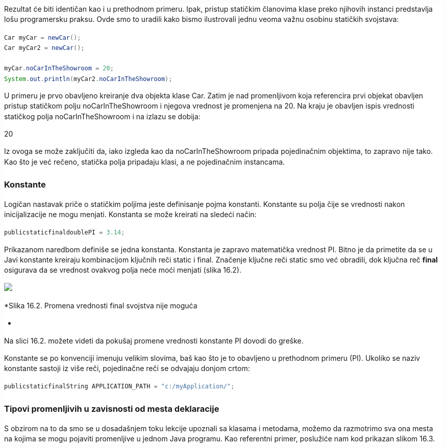   
Rezultat će biti identičan kao i u prethodnom primeru. Ipak, pristup statičkim članovima klase preko njihovih instanci predstavlja lošu programersku praksu. Ovde smo to uradili kako bismo ilustrovali jednu veoma važnu osobinu statičkih svojstava:

```java
Car myCar = newCar();
Car myCar2 = newCar();
 
myCar.noCarInTheShowroom = 20;
System.out.println(myCar2.noCarInTheShowroom);
```

  
U primeru je prvo obavljeno kreiranje dva objekta klase Car. Zatim je nad promenljivom koja referencira prvi objekat obavljen pristup statičkom polju noCarInTheShowroom i njegova vrednost je promenjena na 20. Na kraju je obavljen ispis vrednosti statičkog polja noCarInTheShowroom i na izlazu se dobija:

20

Iz ovoga se može zaključiti da, iako izgleda kao da noCarInTheShowroom pripada pojedinačnim objektima, to zapravo nije tako. Kao što je već rečeno, statička polja pripadaju klasi, a ne pojedinačnim instancama.

### Konstante

Logičan nastavak priče o statičkim poljima jeste definisanje pojma konstanti. Konstante su polja čije se vrednosti nakon inicijalizacije ne mogu menjati. Konstanta se može kreirati na sledeći način:

```java
publicstaticfinaldoublePI = 3.14;
```

  
Prikazanom naredbom definiše se jedna konstanta. Konstanta je zapravo matematička vrednost PI. Bitno je da primetite da se u Javi konstante kreiraju kombinacijom ključnih reči static i final. Značenje ključne reči static smo već obradili, dok ključna reč **final** osigurava da se vrednost ovakvog polja neće moći menjati (slika 16.2).

*![](https://www.link-elearning.com/linkdl/coursefiles/1519/JCPR1_16_02.png)*

*Slika 16.2. Promena vrednosti final svojstva nije moguća  
  
*

Na slici 16.2. možete videti da pokušaj promene vrednosti konstante PI dovodi do greške.

Konstante se po konvenciji imenuju velikim slovima, baš kao što je to obavljeno u prethodnom primeru (PI). Ukoliko se naziv konstante sastoji iz više reči, pojedinačne reči se odvajaju donjom crtom:

```java
publicstaticfinalString APPLICATION_PATH = "c:/myApplication/";
```

### Tipovi promenljivih u zavisnosti od mesta deklaracije

S obzirom na to da smo se u dosadašnjem toku lekcije upoznali sa klasama i metodama, možemo da razmotrimo sva ona mesta na kojima se mogu pojaviti promenljive u jednom Java programu. Kao referentni primer, poslužiće nam kod prikazan slikom 16.3.
